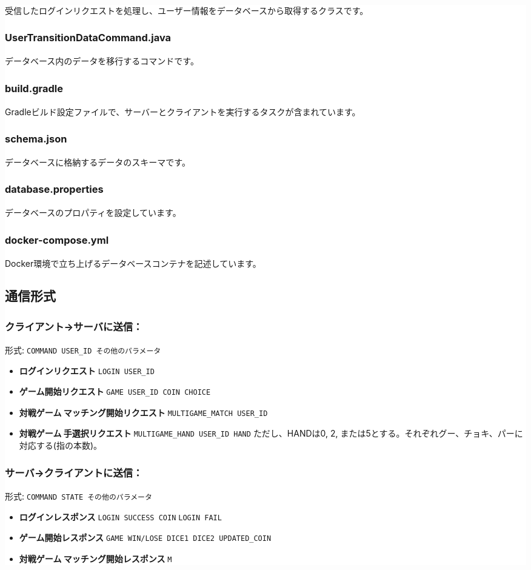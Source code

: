受信したログインリクエストを処理し、ユーザー情報をデータベースから取得するクラスです。

### UserTransitionDataCommand.java

データベース内のデータを移行するコマンドです。

### build.gradle

Gradleビルド設定ファイルで、サーバーとクライアントを実行するタスクが含まれています。

### schema.json

データベースに格納するデータのスキーマです。

### database.properties

データベースのプロパティを設定しています。

### docker-compose.yml

Docker環境で立ち上げるデータベースコンテナを記述しています。

## 通信形式

### クライアント→サーバに送信：

形式: `COMMAND USER_ID その他のパラメータ`

- **ログインリクエスト**
`LOGIN USER_ID`

- **ゲーム開始リクエスト**
`GAME USER_ID COIN CHOICE`

- **対戦ゲーム マッチング開始リクエスト**
`MULTIGAME_MATCH USER_ID`

- **対戦ゲーム 手選択リクエスト**
`MULTIGAME_HAND USER_ID HAND`
ただし、HANDは0, 2, または5とする。それぞれグー、チョキ、パーに対応する(指の本数)。

### サーバ→クライアントに送信：

形式: `COMMAND STATE その他のパラメータ`

- **ログインレスポンス**
`LOGIN SUCCESS COIN`
`LOGIN FAIL`

- **ゲーム開始レスポンス**
`GAME WIN/LOSE DICE1 DICE2 UPDATED_COIN`

- **対戦ゲーム マッチング開始レスポンス**
`M`
